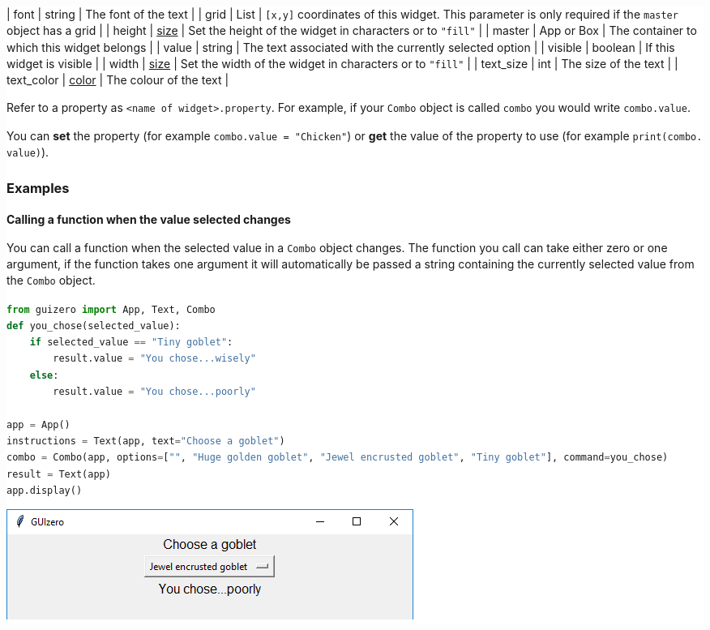 | font       | string             | The font of the text                                                                                  |
| grid       | List               | `[x,y]` coordinates of this widget. This parameter is only required if the `master` object has a grid |
| height     | [size](size.md)    | Set the height of the widget in characters or to `"fill"`                                             |
| master     | App or Box         | The container to which this widget belongs                                                            |
| value      | string             | The text associated with the currently selected option                                                |
| visible    | boolean            | If this widget is visible                                                                             |
| width      | [size](size.md)    | Set the width of the widget in characters or to `"fill"`                                              |
| text_size  | int                | The size of the text                                                                                  |
| text_color | [color](colors.md) | The colour of the text                                                                                |


Refer to a property as `<name of widget>.property`. For example, if your `Combo` object is called `combo` you would write `combo.value`.

You can **set** the property (for example `combo.value = "Chicken"`) or **get** the value of the property to use (for example `print(combo.value)`).

### Examples

**Calling a function when the value selected changes**

You can call a function when the selected value in a `Combo` object changes. The function you call can take either zero or one argument, if the function takes one argument it will automatically be passed a string containing the currently selected value from the `Combo` object.

```python
from guizero import App, Text, Combo
def you_chose(selected_value):
    if selected_value == "Tiny goblet":
        result.value = "You chose...wisely"
    else:
        result.value = "You chose...poorly"

app = App()
instructions = Text(app, text="Choose a goblet")
combo = Combo(app, options=["", "Huge golden goblet", "Jewel encrusted goblet", "Tiny goblet"], command=you_chose)
result = Text(app)
app.display()
```

![Combo calling a function](images/combo_function_windows.png)
